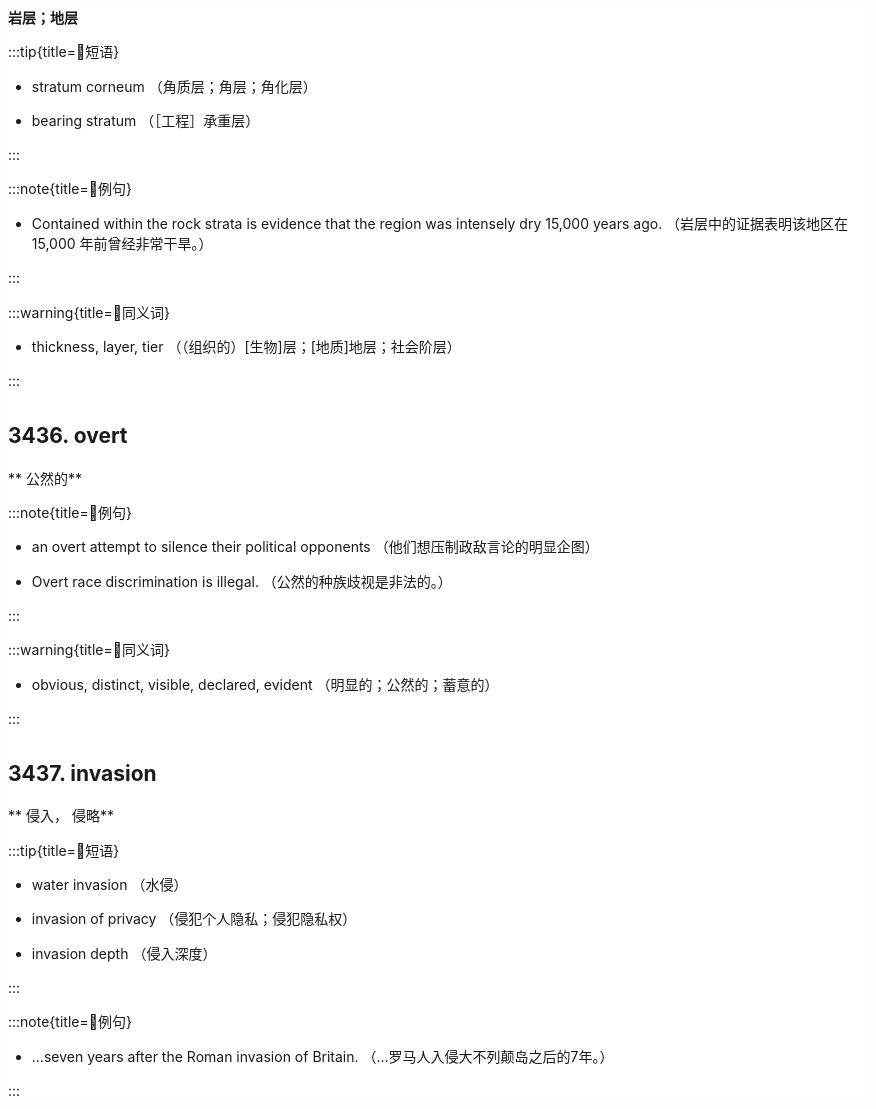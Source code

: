 **岩层；地层**

:::tip{title=🤩短语}

- stratum corneum （角质层；角层；角化层）

- bearing stratum （［工程］承重层）

:::

:::note{title=🎤例句}

- Contained within the rock strata is evidence that the region was intensely dry 15,000 years ago. （岩层中的证据表明该地区在15,000 年前曾经非常干旱。）

:::

:::warning{title=🤔同义词}

- thickness, layer, tier （（组织的）[生物]层；[地质]地层；社会阶层）

:::


## 3436. overt

** 公然的**

:::note{title=🎤例句}

- an overt attempt to silence their political opponents （他们想压制政敌言论的明显企图）

- Overt race discrimination is illegal. （公然的种族歧视是非法的。）

:::

:::warning{title=🤔同义词}

- obvious, distinct, visible, declared, evident （明显的；公然的；蓄意的）

:::


## 3437. invasion

** 侵入， 侵略**

:::tip{title=🤩短语}

- water invasion （水侵）

- invasion of privacy （侵犯个人隐私；侵犯隐私权）

- invasion depth （侵入深度）

:::

:::note{title=🎤例句}

- ...seven years after the Roman invasion of Britain. （…罗马人入侵大不列颠岛之后的7年。）

:::
